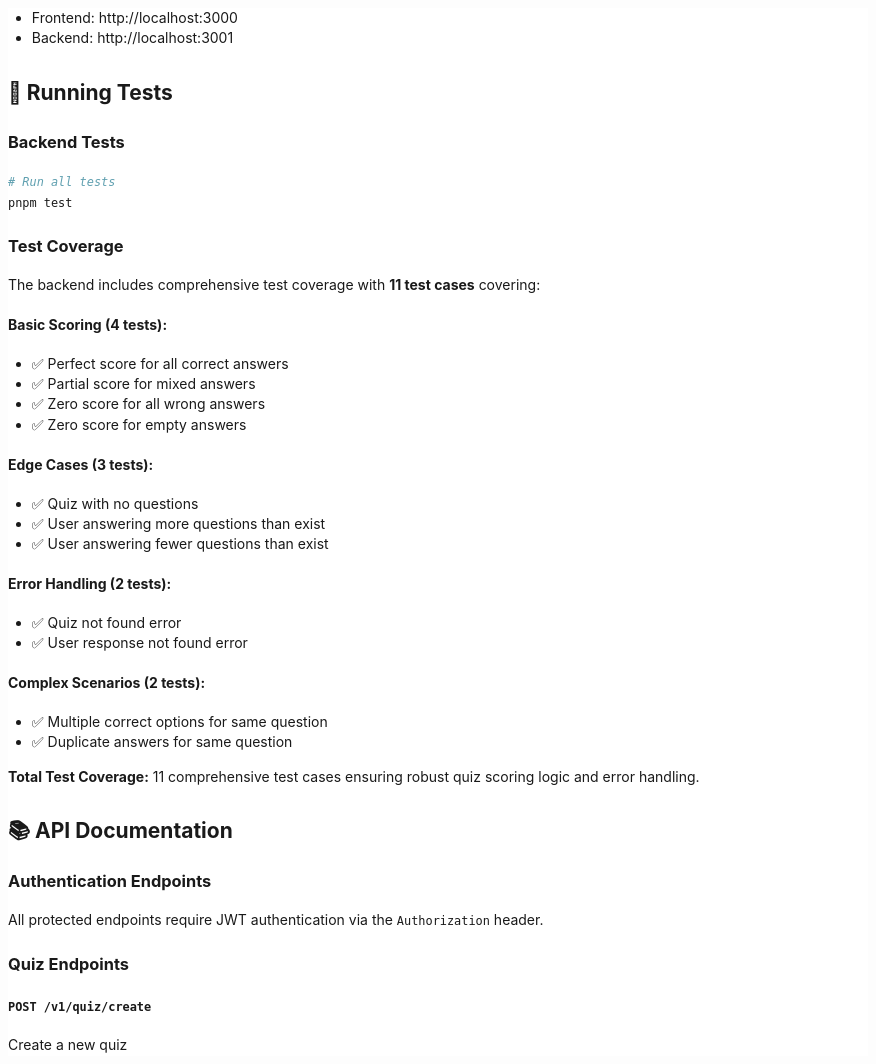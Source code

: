    - Frontend: http://localhost:3000
   - Backend: http://localhost:3001

## 🧪 Running Tests

### Backend Tests

```bash
# Run all tests
pnpm test
```

### Test Coverage

The backend includes comprehensive test coverage with **11 test cases** covering:

#### Basic Scoring (4 tests):

- ✅ Perfect score for all correct answers
- ✅ Partial score for mixed answers
- ✅ Zero score for all wrong answers
- ✅ Zero score for empty answers

#### Edge Cases (3 tests):

- ✅ Quiz with no questions
- ✅ User answering more questions than exist
- ✅ User answering fewer questions than exist

#### Error Handling (2 tests):

- ✅ Quiz not found error
- ✅ User response not found error

#### Complex Scenarios (2 tests):

- ✅ Multiple correct options for same question
- ✅ Duplicate answers for same question

**Total Test Coverage:** 11 comprehensive test cases ensuring robust quiz scoring logic and error handling.

## 📚 API Documentation

### Authentication Endpoints

All protected endpoints require JWT authentication via the `Authorization` header.

### Quiz Endpoints

#### `POST /v1/quiz/create`

Create a new quiz
